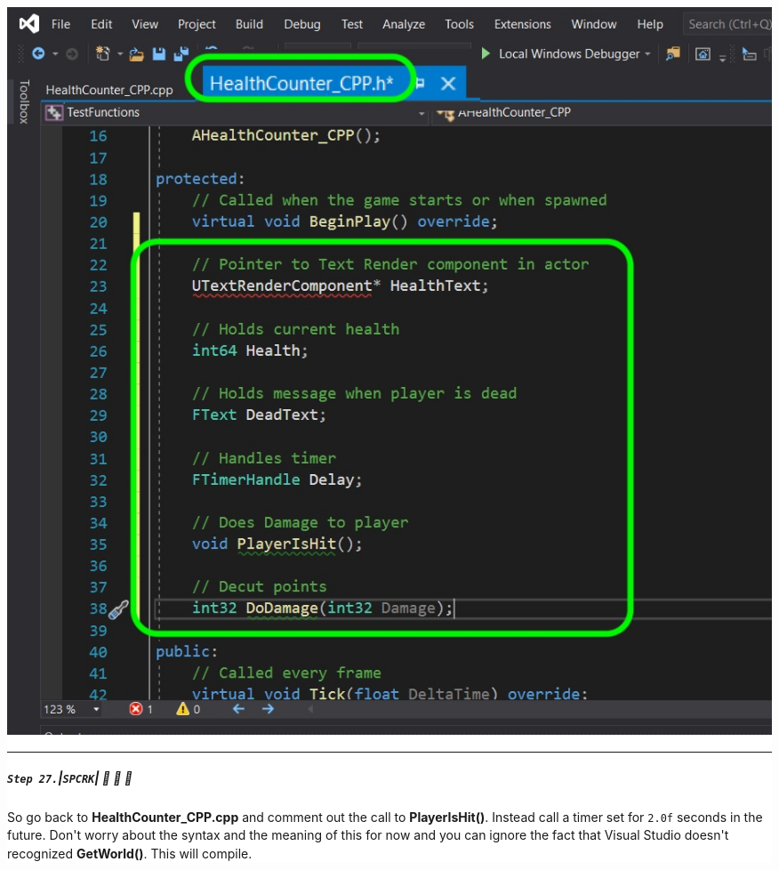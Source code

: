 ![alt_text](images/AddAllDeclarationsInDotH-1.jpg)

___

##### `Step 27.`\|`SPCRK`| :large_blue_diamond: :large_blue_diamond: :small_blue_diamond:

So go back to **HealthCounter_CPP.cpp** and comment out the call to **PlayerIsHit()**. Instead call a timer set for `2.0f` seconds in the future. Don't worry about the syntax and the meaning of this for now and you can ignore the fact that Visual Studio doesn't recognized **GetWorld()**. This will compile.
